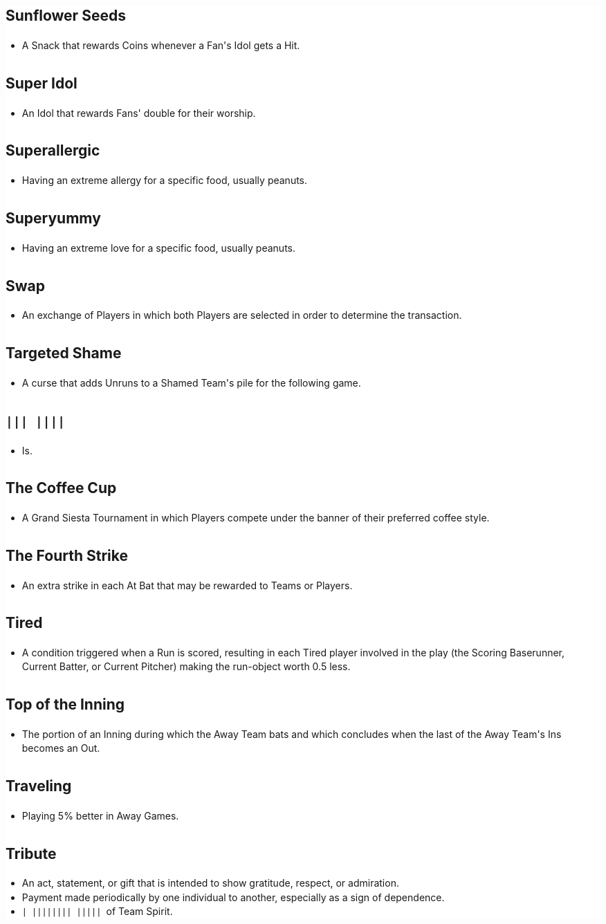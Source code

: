 ## Sunflower Seeds
- A Snack that rewards Coins whenever a Fan's Idol gets a Hit.

## Super Idol
- An Idol that rewards Fans' double for their worship.

## Superallergic
- Having an extreme allergy for a specific food, usually peanuts.

## Superyummy
- Having an extreme love for a specific food, usually peanuts.

## Swap
- An exchange of Players in which both Players are selected in order to determine the transaction.

## Targeted Shame
- A curse that adds Unruns to a Shamed Team's pile for the following game.

## `||| ||||`
- Is.

## The Coffee Cup
- A Grand Siesta Tournament in which Players compete under the banner of their preferred coffee style.

## The Fourth Strike
- An extra strike in each At Bat that may be rewarded to Teams or Players.

## Tired
- A condition triggered when a Run is scored, resulting in each Tired player involved in the play (the Scoring Baserunner, Current Batter, or Current Pitcher) making the run-object worth 0.5 less.

## Top of the Inning
- The portion of an Inning during which the Away Team bats and which concludes when the last of the Away Team's Ins becomes an Out.

## Traveling
- Playing 5% better in Away Games.

## Tribute
- An act, statement, or gift that is intended to show gratitude, respect, or admiration.
- Payment made periodically by one individual to another, especially as a sign of dependence.
- `| |||||||| ||||| `of Team Spirit.
